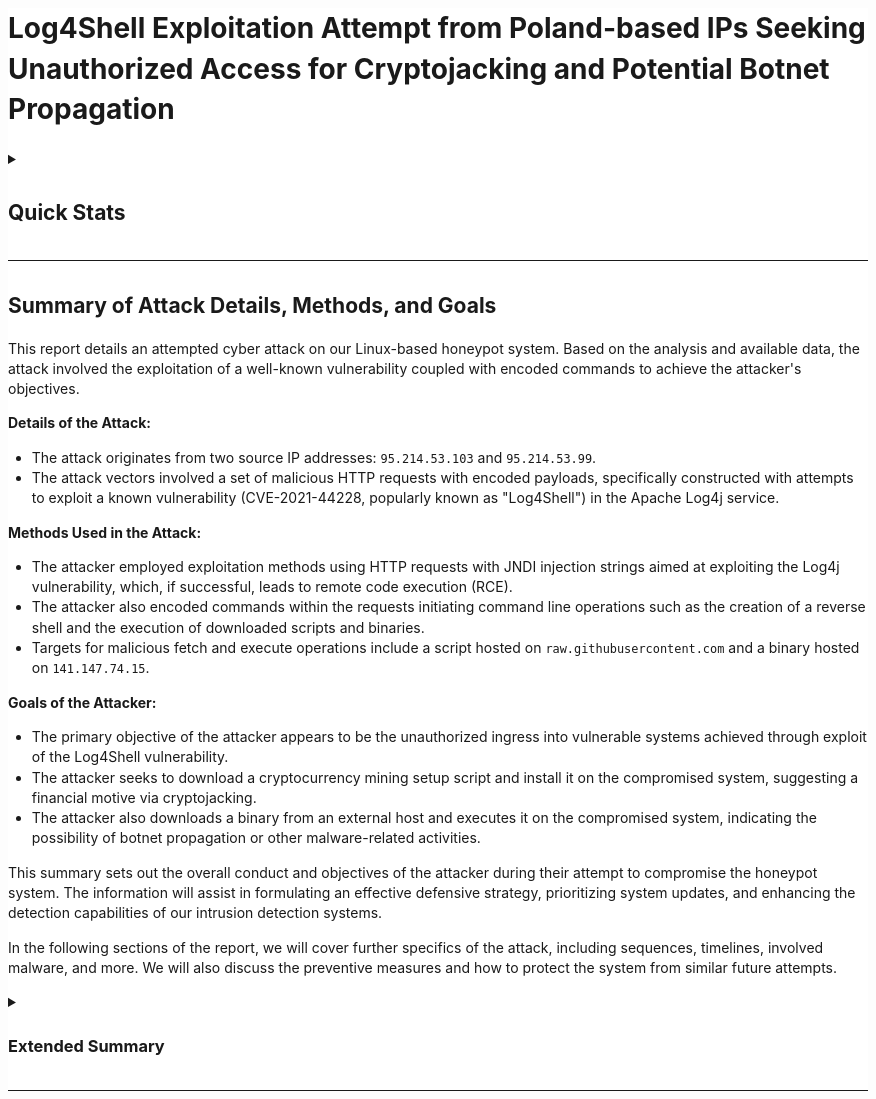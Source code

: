 
# Log4Shell Exploitation Attempt from Poland-based IPs Seeking Unauthorized Access for Cryptojacking and Potential Botnet Propagation

<details><summary>
<h2>Quick Stats</h2>
</summary></details>

---

## Summary of Attack Details, Methods, and Goals

This report details an attempted cyber attack on our Linux-based honeypot system. Based on the analysis and available data, the attack involved the exploitation of a well-known vulnerability coupled with encoded commands to achieve the attacker's objectives.

**Details of the Attack:**

- The attack originates from two source IP addresses: `95.214.53.103` and `95.214.53.99`. 
- The attack vectors involved a set of malicious HTTP requests with encoded payloads, specifically constructed with attempts to exploit a known vulnerability (CVE-2021-44228, popularly known as "Log4Shell") in the Apache Log4j service. 

**Methods Used in the Attack:**

- The attacker employed exploitation methods using HTTP requests with JNDI injection strings aimed at exploiting the Log4j vulnerability, which, if successful, leads to remote code execution (RCE). 
- The attacker also encoded commands within the requests initiating command line operations such as the creation of a reverse shell and the execution of downloaded scripts and binaries. 
- Targets for malicious fetch and execute operations include a script hosted on `raw.githubusercontent.com` and a binary hosted on `141.147.74.15`.

**Goals of the Attacker:**

- The primary objective of the attacker appears to be the unauthorized ingress into vulnerable systems achieved through exploit of the Log4Shell vulnerability.
- The attacker seeks to download a cryptocurrency mining setup script and install it on the compromised system, suggesting a financial motive via cryptojacking.
- The attacker also downloads a binary from an external host and executes it on the compromised system, indicating the possibility of botnet propagation or other malware-related activities. 

This summary sets out the overall conduct and objectives of the attacker during their attempt to compromise the honeypot system. The information will assist in formulating an effective defensive strategy, prioritizing system updates, and enhancing the detection capabilities of our intrusion detection systems.

In the following sections of the report, we will cover further specifics of the attack, including sequences, timelines, involved malware, and more. We will also discuss the preventive measures and how to protect the system from similar future attempts.

<details><summary>
<h3>Extended Summary</h3>
</summary></details>

---